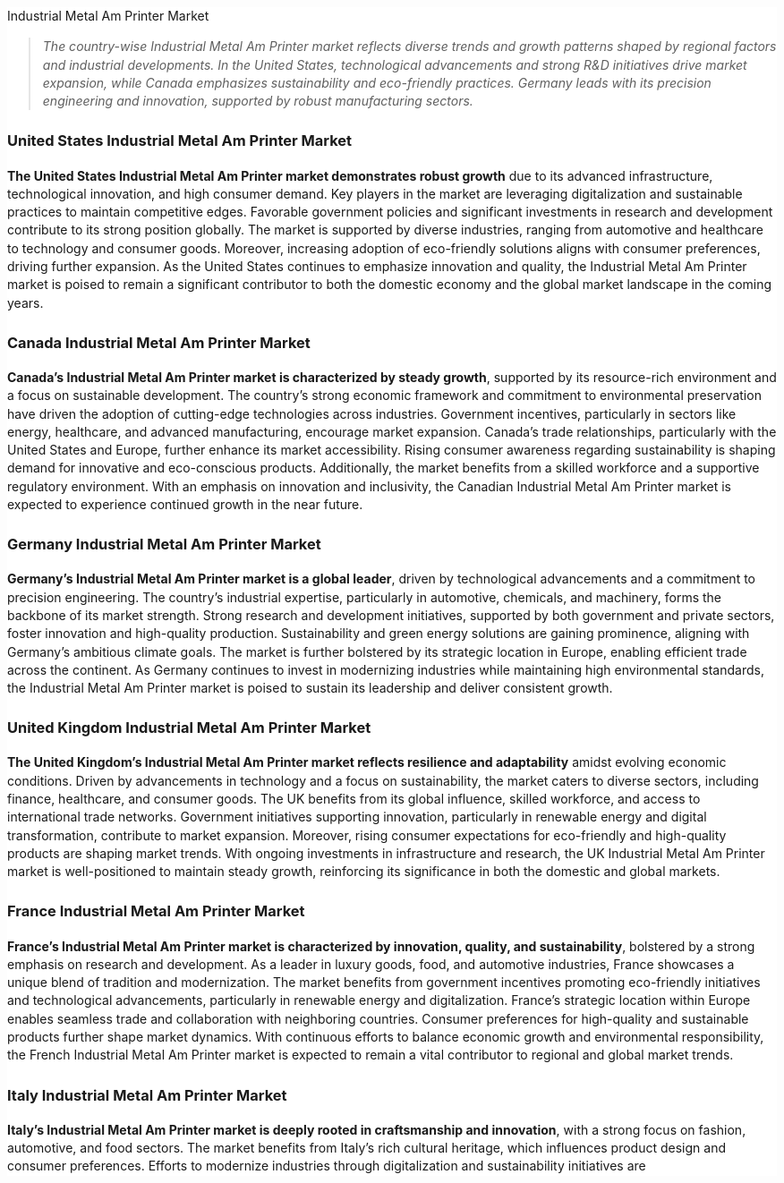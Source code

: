 Industrial Metal Am Printer Market<br /></span></h1><blockquote><p><em><span class="">The country-wise Industrial Metal Am Printer market reflects diverse trends and growth patterns shaped by regional factors and industrial developments. In the United States, technological advancements and strong R&amp;D initiatives drive market expansion, while Canada emphasizes sustainability and eco-friendly practices. Germany leads with its precision engineering and innovation, supported by robust manufacturing sectors.</span></em></p></blockquote><h3><strong>United States Industrial Metal Am Printer Market</strong></h3><p><strong>The United States Industrial Metal Am Printer market demonstrates robust growth</strong> due to its advanced infrastructure, technological innovation, and high consumer demand. Key players in the market are leveraging digitalization and sustainable practices to maintain competitive edges. Favorable government policies and significant investments in research and development contribute to its strong position globally. The market is supported by diverse industries, ranging from automotive and healthcare to technology and consumer goods. Moreover, increasing adoption of eco-friendly solutions aligns with consumer preferences, driving further expansion. As the United States continues to emphasize innovation and quality, the Industrial Metal Am Printer market is poised to remain a significant contributor to both the domestic economy and the global market landscape in the coming years.</p><h3><strong>Canada Industrial Metal Am Printer Market</strong></h3><p><strong>Canada&rsquo;s Industrial Metal Am Printer market is characterized by steady growth</strong>, supported by its resource-rich environment and a focus on sustainable development. The country&rsquo;s strong economic framework and commitment to environmental preservation have driven the adoption of cutting-edge technologies across industries. Government incentives, particularly in sectors like energy, healthcare, and advanced manufacturing, encourage market expansion. Canada&rsquo;s trade relationships, particularly with the United States and Europe, further enhance its market accessibility. Rising consumer awareness regarding sustainability is shaping demand for innovative and eco-conscious products. Additionally, the market benefits from a skilled workforce and a supportive regulatory environment. With an emphasis on innovation and inclusivity, the Canadian Industrial Metal Am Printer market is expected to experience continued growth in the near future.</p><h3><strong>Germany Industrial Metal Am Printer Market</strong></h3><p><strong>Germany&rsquo;s Industrial Metal Am Printer market is a global leader</strong>, driven by technological advancements and a commitment to precision engineering. The country&rsquo;s industrial expertise, particularly in automotive, chemicals, and machinery, forms the backbone of its market strength. Strong research and development initiatives, supported by both government and private sectors, foster innovation and high-quality production. Sustainability and green energy solutions are gaining prominence, aligning with Germany&rsquo;s ambitious climate goals. The market is further bolstered by its strategic location in Europe, enabling efficient trade across the continent. As Germany continues to invest in modernizing industries while maintaining high environmental standards, the Industrial Metal Am Printer market is poised to sustain its leadership and deliver consistent growth.</p><h3><strong>United Kingdom Industrial Metal Am Printer Market</strong></h3><p><strong>The United Kingdom&rsquo;s Industrial Metal Am Printer market reflects resilience and adaptability</strong> amidst evolving economic conditions. Driven by advancements in technology and a focus on sustainability, the market caters to diverse sectors, including finance, healthcare, and consumer goods. The UK benefits from its global influence, skilled workforce, and access to international trade networks. Government initiatives supporting innovation, particularly in renewable energy and digital transformation, contribute to market expansion. Moreover, rising consumer expectations for eco-friendly and high-quality products are shaping market trends. With ongoing investments in infrastructure and research, the UK Industrial Metal Am Printer market is well-positioned to maintain steady growth, reinforcing its significance in both the domestic and global markets.</p><h3><strong>France Industrial Metal Am Printer Market</strong></h3><p><strong>France&rsquo;s Industrial Metal Am Printer market is characterized by innovation, quality, and sustainability</strong>, bolstered by a strong emphasis on research and development. As a leader in luxury goods, food, and automotive industries, France showcases a unique blend of tradition and modernization. The market benefits from government incentives promoting eco-friendly initiatives and technological advancements, particularly in renewable energy and digitalization. France&rsquo;s strategic location within Europe enables seamless trade and collaboration with neighboring countries. Consumer preferences for high-quality and sustainable products further shape market dynamics. With continuous efforts to balance economic growth and environmental responsibility, the French Industrial Metal Am Printer market is expected to remain a vital contributor to regional and global market trends.</p><h3><strong>Italy Industrial Metal Am Printer Market</strong></h3><p><strong>Italy&rsquo;s Industrial Metal Am Printer market is deeply rooted in craftsmanship and innovation</strong>, with a strong focus on fashion, automotive, and food sectors. The market benefits from Italy&rsquo;s rich cultural heritage, which influences product design and consumer preferences. Efforts to modernize industries through digitalization and sustainability initiatives are